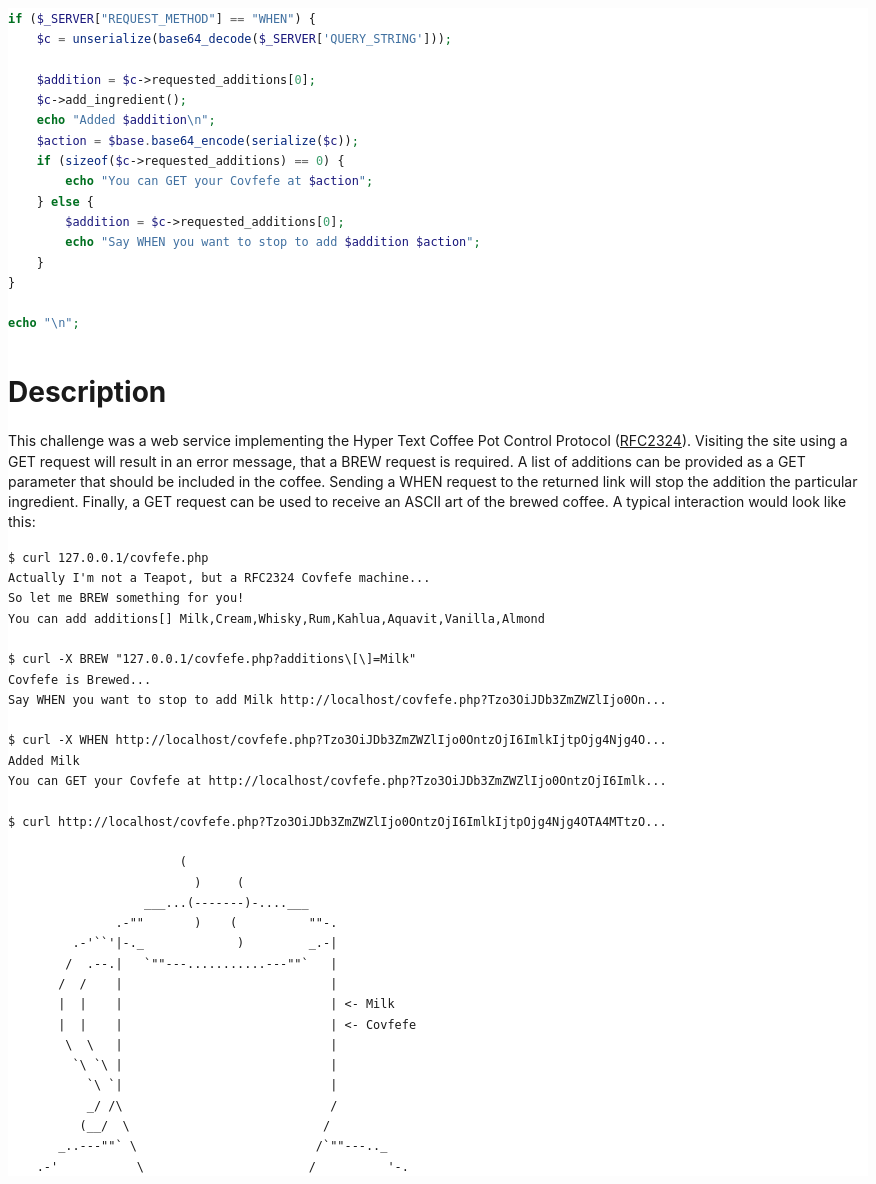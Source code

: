 ```php
if ($_SERVER["REQUEST_METHOD"] == "WHEN") {
    $c = unserialize(base64_decode($_SERVER['QUERY_STRING']));
    
    $addition = $c->requested_additions[0];
    $c->add_ingredient();
    echo "Added $addition\n";
    $action = $base.base64_encode(serialize($c));
    if (sizeof($c->requested_additions) == 0) {
        echo "You can GET your Covfefe at $action";
    } else {
        $addition = $c->requested_additions[0];
        echo "Say WHEN you want to stop to add $addition $action";
    }
}

echo "\n";
```
</div>


# Description

This challenge was a web service implementing the Hyper Text Coffee Pot Control Protocol ([RFC2324](https://tools.ietf.org/html/rfc2324)).
Visiting the site using a GET request will result in an error message, that a BREW request is required.
A list of additions can be provided as a GET parameter that should be included in the coffee.
Sending a WHEN request to the returned link will stop the addition the particular ingredient.
Finally, a GET request can be used to receive an ASCII art of the brewed coffee.
A typical interaction would look like this:


```
$ curl 127.0.0.1/covfefe.php
Actually I'm not a Teapot, but a RFC2324 Covfefe machine...
So let me BREW something for you!
You can add additions[] Milk,Cream,Whisky,Rum,Kahlua,Aquavit,Vanilla,Almond

$ curl -X BREW "127.0.0.1/covfefe.php?additions\[\]=Milk"
Covfefe is Brewed...
Say WHEN you want to stop to add Milk http://localhost/covfefe.php?Tzo3OiJDb3ZmZWZlIjo0On...

$ curl -X WHEN http://localhost/covfefe.php?Tzo3OiJDb3ZmZWZlIjo0OntzOjI6ImlkIjtpOjg4Njg4O...
Added Milk
You can GET your Covfefe at http://localhost/covfefe.php?Tzo3OiJDb3ZmZWZlIjo0OntzOjI6Imlk...

$ curl http://localhost/covfefe.php?Tzo3OiJDb3ZmZWZlIjo0OntzOjI6ImlkIjtpOjg4Njg4OTA4MTtzO...

                        (
                          )     (
                   ___...(-------)-....___
               .-""       )    (          ""-.
         .-'``'|-._             )         _.-|
        /  .--.|   `""---...........---""`   |
       /  /    |                             |
       |  |    |                             | <- Milk
       |  |    |                             | <- Covfefe
        \  \   |                             |
         `\ `\ |                             |
           `\ `|                             |
           _/ /\                             /
          (__/  \                           /
       _..---""` \                         /`""---.._
    .-'           \                       /          '-.
```